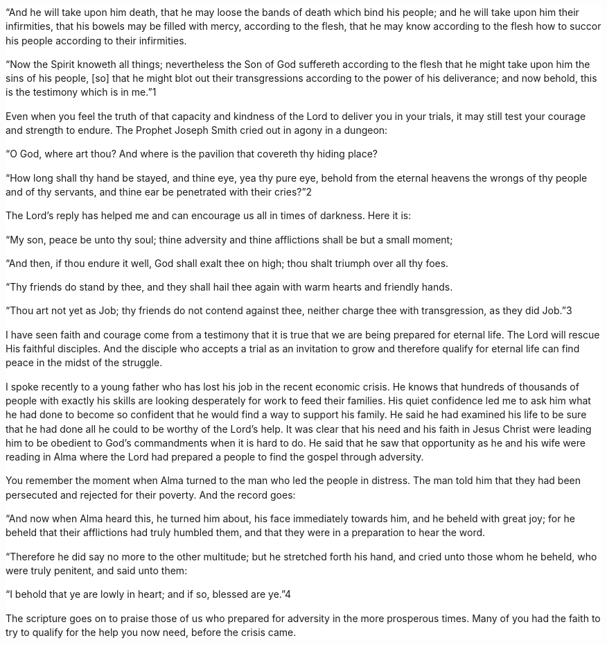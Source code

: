 “And he will take upon him death, that he may loose the bands of death which bind his people; and he will take upon him their infirmities, that his bowels may be filled with mercy, according to the flesh, that he may know according to the flesh how to succor his people according to their infirmities.

“Now the Spirit knoweth all things; nevertheless the Son of God suffereth according to the flesh that he might take upon him the sins of his people, [so] that he might blot out their transgressions according to the power of his deliverance; and now behold, this is the testimony which is in me.”1

Even when you feel the truth of that capacity and kindness of the Lord to deliver you in your trials, it may still test your courage and strength to endure. The Prophet Joseph Smith cried out in agony in a dungeon:

“O God, where art thou? And where is the pavilion that covereth thy hiding place?

“How long shall thy hand be stayed, and thine eye, yea thy pure eye, behold from the eternal heavens the wrongs of thy people and of thy servants, and thine ear be penetrated with their cries?”2

The Lord’s reply has helped me and can encourage us all in times of darkness. Here it is:

“My son, peace be unto thy soul; thine adversity and thine afflictions shall be but a small moment;

“And then, if thou endure it well, God shall exalt thee on high; thou shalt triumph over all thy foes.

“Thy friends do stand by thee, and they shall hail thee again with warm hearts and friendly hands.

“Thou art not yet as Job; thy friends do not contend against thee, neither charge thee with transgression, as they did Job.”3

I have seen faith and courage come from a testimony that it is true that we are being prepared for eternal life. The Lord will rescue His faithful disciples. And the disciple who accepts a trial as an invitation to grow and therefore qualify for eternal life can find peace in the midst of the struggle.

I spoke recently to a young father who has lost his job in the recent economic crisis. He knows that hundreds of thousands of people with exactly his skills are looking desperately for work to feed their families. His quiet confidence led me to ask him what he had done to become so confident that he would find a way to support his family. He said he had examined his life to be sure that he had done all he could to be worthy of the Lord’s help. It was clear that his need and his faith in Jesus Christ were leading him to be obedient to God’s commandments when it is hard to do. He said that he saw that opportunity as he and his wife were reading in Alma where the Lord had prepared a people to find the gospel through adversity.

You remember the moment when Alma turned to the man who led the people in distress. The man told him that they had been persecuted and rejected for their poverty. And the record goes:

“And now when Alma heard this, he turned him about, his face immediately towards him, and he beheld with great joy; for he beheld that their afflictions had truly humbled them, and that they were in a preparation to hear the word.

“Therefore he did say no more to the other multitude; but he stretched forth his hand, and cried unto those whom he beheld, who were truly penitent, and said unto them:

“I behold that ye are lowly in heart; and if so, blessed are ye.”4

The scripture goes on to praise those of us who prepared for adversity in the more prosperous times. Many of you had the faith to try to qualify for the help you now need, before the crisis came.
